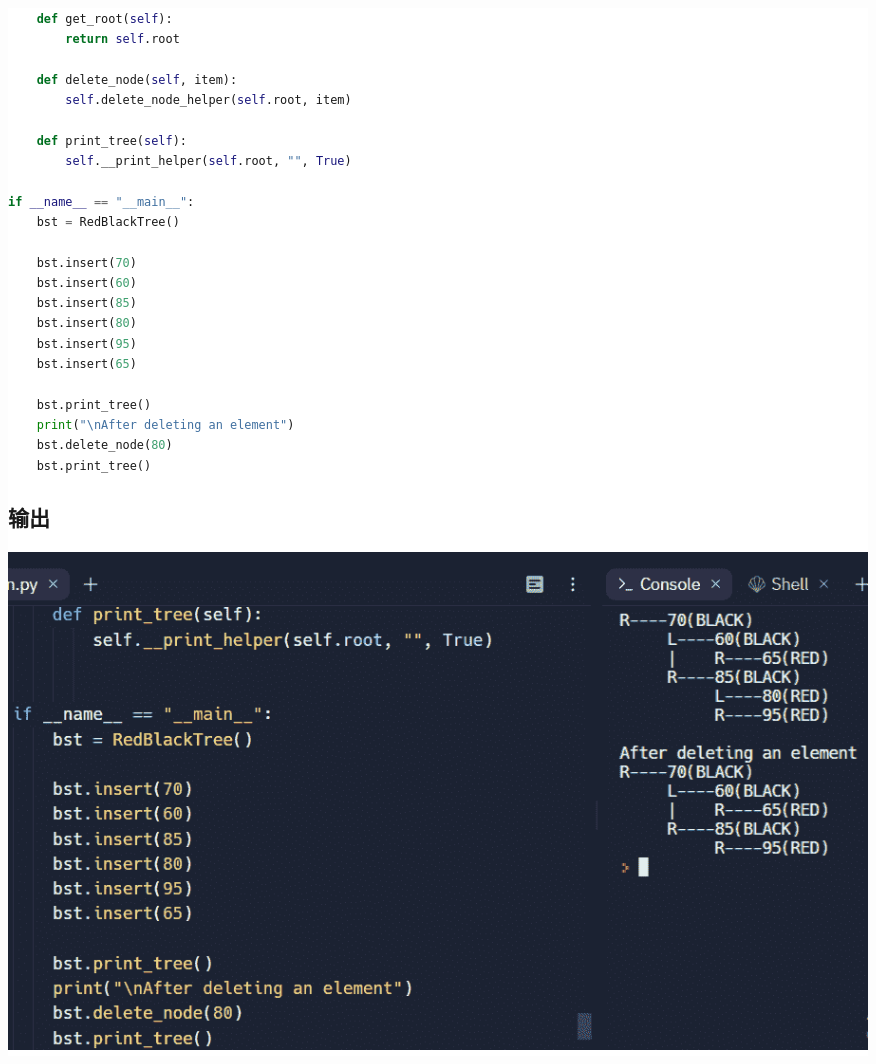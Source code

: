 ```py
    def get_root(self):
        return self.root

    def delete_node(self, item):
        self.delete_node_helper(self.root, item)

    def print_tree(self):
        self.__print_helper(self.root, "", True)

if __name__ == "__main__":
    bst = RedBlackTree()

    bst.insert(70)
    bst.insert(60)
    bst.insert(85)
    bst.insert(80)
    bst.insert(95)
    bst.insert(65)

    bst.print_tree()
    print("\nAfter deleting an element")
    bst.delete_node(80)
    bst.print_tree()

```

## 输出

![Output](img/7d8523ee4dc240965ab37acde465961b.png)

